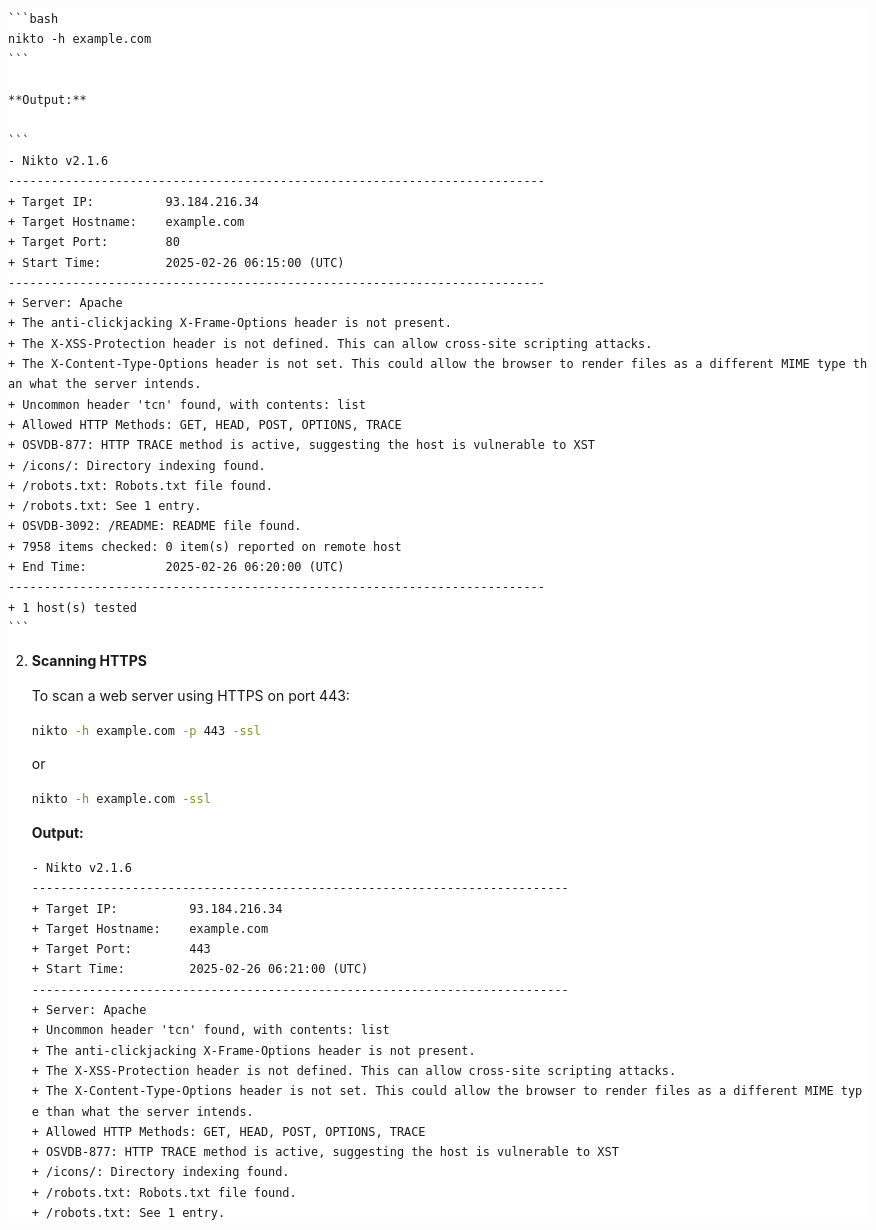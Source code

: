     ```bash
    nikto -h example.com
    ```

    **Output:**

    ```
    - Nikto v2.1.6
    ---------------------------------------------------------------------------
    + Target IP:          93.184.216.34
    + Target Hostname:    example.com
    + Target Port:        80
    + Start Time:         2025-02-26 06:15:00 (UTC)
    ---------------------------------------------------------------------------
    + Server: Apache
    + The anti-clickjacking X-Frame-Options header is not present.
    + The X-XSS-Protection header is not defined. This can allow cross-site scripting attacks.
    + The X-Content-Type-Options header is not set. This could allow the browser to render files as a different MIME type than what the server intends.
    + Uncommon header 'tcn' found, with contents: list
    + Allowed HTTP Methods: GET, HEAD, POST, OPTIONS, TRACE
    + OSVDB-877: HTTP TRACE method is active, suggesting the host is vulnerable to XST
    + /icons/: Directory indexing found.
    + /robots.txt: Robots.txt file found.
    + /robots.txt: See 1 entry.
    + OSVDB-3092: /README: README file found.
    + 7958 items checked: 0 item(s) reported on remote host
    + End Time:           2025-02-26 06:20:00 (UTC)
    ---------------------------------------------------------------------------
    + 1 host(s) tested
    ```

2.  **Scanning HTTPS**

    To scan a web server using HTTPS on port 443:

    ```bash
    nikto -h example.com -p 443 -ssl
    ```

    or

    ```bash
    nikto -h example.com -ssl
    ```

    **Output:**

    ```
    - Nikto v2.1.6
    ---------------------------------------------------------------------------
    + Target IP:          93.184.216.34
    + Target Hostname:    example.com
    + Target Port:        443
    + Start Time:         2025-02-26 06:21:00 (UTC)
    ---------------------------------------------------------------------------
    + Server: Apache
    + Uncommon header 'tcn' found, with contents: list
    + The anti-clickjacking X-Frame-Options header is not present.
    + The X-XSS-Protection header is not defined. This can allow cross-site scripting attacks.
    + The X-Content-Type-Options header is not set. This could allow the browser to render files as a different MIME type than what the server intends.
    + Allowed HTTP Methods: GET, HEAD, POST, OPTIONS, TRACE
    + OSVDB-877: HTTP TRACE method is active, suggesting the host is vulnerable to XST
    + /icons/: Directory indexing found.
    + /robots.txt: Robots.txt file found.
    + /robots.txt: See 1 entry.